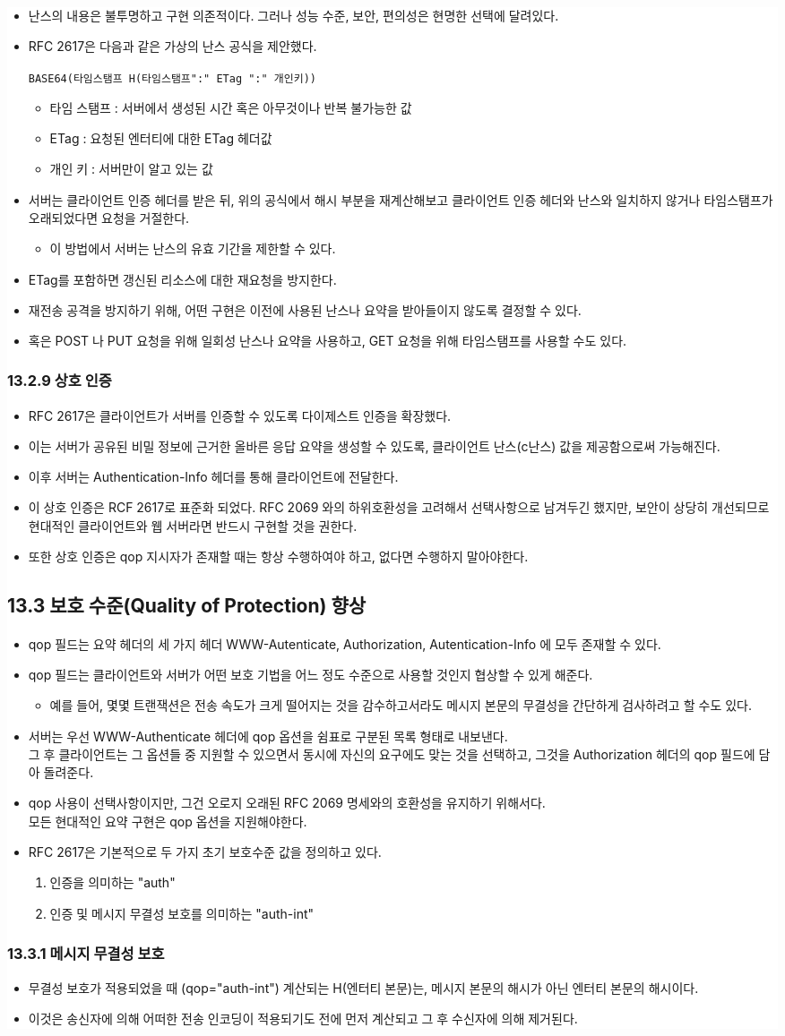 * 난스의 내용은 불투명하고 구현 의존적이다. 그러나 성능 수준, 보안, 편의성은 현명한 선택에 달려있다.

* RFC 2617은 다음과 같은 가상의 난스 공식을 제안했다.
    ```
    BASE64(타임스탬프 H(타임스탬프":" ETag ":" 개인키))
    ```

    * 타임 스탬프 : 서버에서 생성된 시간 혹은 아무것이나 반복 불가능한 값
   
    * ETag : 요청된 엔터티에 대한 ETag 헤더값
   
    * 개인 키 :  서버만이 알고 있는 값

* 서버는 클라이언트 인증 헤더를 받은 뒤, 위의 공식에서 해시 부분을 재계산해보고 클라이언트 인증 헤더와 난스와 일치하지 않거나 타임스탬프가 오래되었다면 요청을 거절한다.
    - 이 방법에서 서버는 난스의 유효 기간을 제한할 수 있다.

* ETag를 포함하면 갱신된 리소스에 대한 재요청을 방지한다.

* 재전송 공격을 방지하기 위해, 어떤 구현은 이전에 사용된 난스나 요약을 받아들이지 않도록 결정할 수 있다.

* 혹은 POST 나 PUT 요청을 위해 일회성 난스나 요약을 사용하고, GET 요청을 위해 타임스탬프를 사용할 수도 있다.

### 13.2.9 상호 인증

* RFC 2617은 클라이언트가 서버를 인증할 수 있도록 다이제스트 인증을 확장했다.

* 이는 서버가 공유된 비밀 정보에 근거한 올바른 응답 요약을 생성할 수 있도록, 클라이언트 난스(c난스) 값을 제공함으로써 가능해진다.

* 이후 서버는 Authentication-Info 헤더를 통해 클라이언트에 전달한다.

* 이 상호 인증은 RCF 2617로 표준화 되었다. RFC 2069 와의 하위호환성을 고려해서 선택사항으로 남겨두긴 했지만, 보안이 상당히 개선되므로 현대적인 클라이언트와 웹 서버라면 반드시 구현할 것을 권한다.

* 또한 상호 인증은 qop 지시자가 존재할 때는 항상 수행하여야 하고, 없다면 수행하지 말아야한다.

## 13.3 보호 수준(Quality of Protection) 향상

* qop 필드는 요약 헤더의 세 가지 헤더 WWW-Autenticate, Authorization, Autentication-Info 에 모두 존재할 수 있다.

* qop 필드는 클라이언트와 서버가 어떤 보호 기법을 어느 정도 수준으로 사용할 것인지 협상할 수 있게 해준다.
    - 예를 들어, 몇몇 트랜잭션은 전송 속도가 크게 떨어지는 것을 감수하고서라도 메시지 본문의 무결성을 간단하게 검사하려고 할 수도 있다.

* 서버는 우선 WWW-Authenticate 헤더에 qop 옵션을 쉼표로 구분된 목록 형태로 내보낸다.  
그 후 클라이언트는 그 옵션들 중 지원할 수 있으면서 동시에 자신의 요구에도 맞는 것을 선택하고, 그것을 Authorization 헤더의 qop 필드에 담아 돌려준다.

* qop 사용이 선택사항이지만, 그건 오로지 오래된 RFC 2069 명세와의 호환성을 유지하기 위해서다.  
모든 현대적인 요약 구현은 qop 옵션을 지원해야한다.

* RFC 2617은 기본적으로 두 가지 초기 보호수준 값을 정의하고 있다.
    1. 인증을 의미하는 "auth"

    2. 인증 및 메시지 무결성 보호를 의미하는 "auth-int"


### 13.3.1 메시지 무결성 보호

* 무결성 보호가 적용되었을 때 (qop="auth-int") 계산되는 H(엔터티 본문)는, 메시지 본문의 해시가 아닌 엔터티 본문의 해시이다.

* 이것은 송신자에 의해 어떠한 전송 인코딩이 적용되기도 전에 먼저 계산되고 그 후 수신자에 의해 제거된다.
